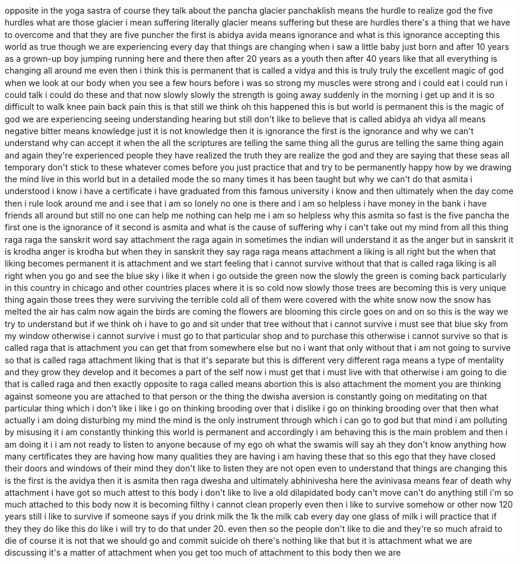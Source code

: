 opposite in the yoga sastra of course they talk about the pancha glacier panchaklish means the hurdle to realize god the five hurdles what are those glacier i mean suffering literally glacier means suffering but these are hurdles there's a thing that we have to overcome and that they are five puncher the first is abidya avida means ignorance and what is this ignorance accepting this world as true though we are experiencing every day that things are changing when i saw a little baby just born and after 10 years as a grown-up boy jumping running here and there then after 20 years as a youth then after 40 years like that all everything is changing all around me even then i think this is permanent that is called a vidya and this is truly truly the excellent magic of god when we look at our body when you see a few hours before i was so strong my muscles were strong and i could eat i could run i could talk i could do these and that now slowly slowly the strength is going away suddenly in the morning i get up and it is so difficult to walk knee pain back pain this is that still we think oh this happened this is but world is permanent this is the magic of god we are experiencing seeing understanding hearing but still don't like to believe that is called abidya ah vidya all means negative bitter means knowledge just it is not knowledge then it is ignorance the first is the ignorance and why we can't understand why can accept it when the all the scriptures are telling the same thing all the gurus are telling the same thing again and again they're experienced people they have realized the truth they are realize the god and they are saying that these seas all temporary don't stick to these whatever comes before you just practice that and try to be permanently happy how by we drawing the mind live in this world but in a detailed mode the so many times it has been taught but why we can't do that asmita i understood i know i have a certificate i have graduated from this famous university i know and then ultimately when the day come then i rule look around me and i see that i am so lonely no one is there and i am so helpless i have money in the bank i have friends all around but still no one can help me nothing can help me i am so helpless why this asmita so fast is the five pancha the first one is the ignorance of it second is asmita and what is the cause of suffering why i can't take out my mind from all this thing raga raga the sanskrit word say attachment the raga again in sometimes the indian will understand it as the anger but in sanskrit it is krodha anger is krodha but when they in sanskrit they say raga raga means attachment a liking is all right but the when that liking becomes permanent it is attachment and we start feeling that i cannot survive without that that is called raga liking is all right when you go and see the blue sky i like it when i go outside the green now the slowly the green is coming back particularly in this country in chicago and other countries places where it is so cold now slowly those trees are becoming this is very unique thing again those trees they were surviving the terrible cold all of them were covered with the white snow now the snow has melted the air has calm now again the birds are coming the flowers are blooming this circle goes on and on so this is the way we try to understand but if we think oh i have to go and sit under that tree without that i cannot survive i must see that blue sky from my window otherwise i cannot survive i must go to that particular shop and to purchase this otherwise i cannot survive so that is called raga that is attachment you can get that from somewhere else but no i want that only without that i am not going to survive so that is called raga attachment liking that is that it's separate but this is different very different raga means a type of mentality and they grow they develop and it becomes a part of the self now i must get that i must live with that otherwise i am going to die that is called raga and then exactly opposite to raga called means abortion this is also attachment the moment you are thinking against someone you are attached to that person or the thing the dwisha aversion is constantly going on meditating on that particular thing which i don't like i like i go on thinking brooding over that i dislike i go on thinking brooding over that then what actually i am doing disturbing my mind the mind is the only instrument through which i can go to god but that mind i am polluting by misusing it i am constantly thinking this world is permanent and accordingly i am behaving this is the main problem and then i am doing it i i am not ready to listen to anyone because of my ego oh what the swamis will say ah they don't know anything how many certificates they are having how many qualities they are having i am having these that so this ego that they have closed their doors and windows of their mind they don't like to listen they are not open even to understand that things are changing this is the first is the avidya then it is asmita then raga dwesha and ultimately abhinivesha here the avinivasa means fear of death why attachment i have got so much attest to this body i don't like to live a old dilapidated body can't move can't do anything still i'm so much attached to this body now it is becoming filthy i cannot clean properly even then i like to survive somehow or other now 120 years still i like to survive if someone says if you drink milk the 1k the milk cab every day one glass of milk i will practice that if they they do like this do like i will try to do that under 20. even then so the people don't like to die and they're so much afraid to die of course it is not that we should go and commit suicide oh there's nothing like that but it is attachment what we are discussing it's a matter of attachment when you get too much of attachment to this body then we are